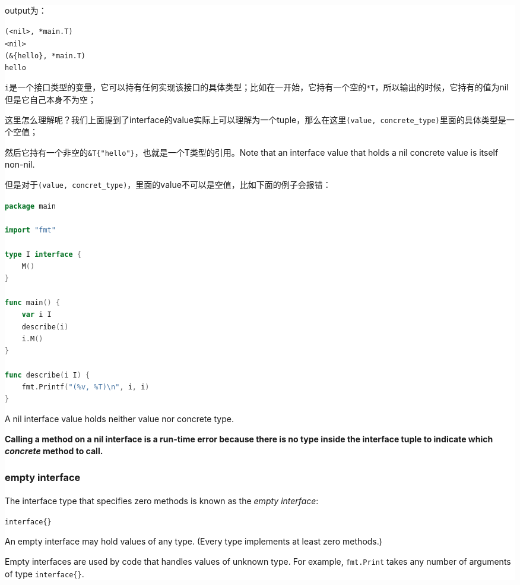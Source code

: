 output为：

```
(<nil>, *main.T)
<nil>
(&{hello}, *main.T)
hello
```



`i`是一个接口类型的变量，它可以持有任何实现该接口的具体类型；比如在一开始，它持有一个空的`*T`，所以输出的时候，它持有的值为nil但是它自己本身不为空；

这里怎么理解呢？我们上面提到了interface的value实际上可以理解为一个tuple，那么在这里`(value, concrete_type)`里面的具体类型是一个空值；

然后它持有一个非空的`&T{"hello"}`，也就是一个T类型的引用。Note that an interface value that holds a nil concrete value is itself non-nil.



但是对于`(value, concret_type)`，里面的value不可以是空值，比如下面的例子会报错：

```go
package main

import "fmt"

type I interface {
	M()
}

func main() {
	var i I
	describe(i)
	i.M()
}

func describe(i I) {
	fmt.Printf("(%v, %T)\n", i, i)
}
```

A nil interface value holds neither value nor concrete type.

**Calling a method on a nil interface is a run-time error because there is no type inside the interface tuple to indicate which *concrete* method to call.**



### empty interface

The interface type that specifies zero methods is known as the *empty interface*:

```
interface{}
```

An empty interface may hold values of any type. (Every type implements at least zero methods.)

Empty interfaces are used by code that handles values of unknown type. For example, `fmt.Print` takes any number of arguments of type `interface{}`.
